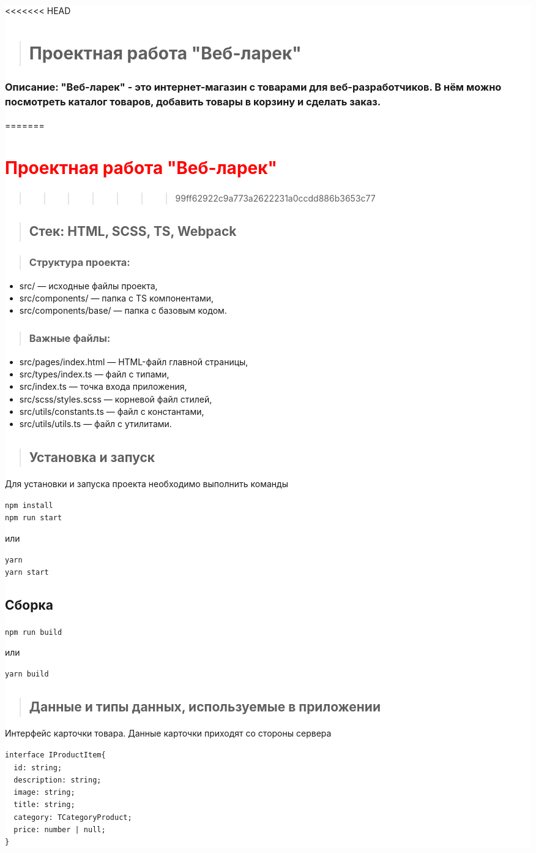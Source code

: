 <<<<<<< HEAD
># Проектная работа "Веб-ларек"
### Описание: "Веб-ларек" - это интернет-магазин с товарами для веб-разработчиков. В нём можно посмотреть каталог товаров, добавить товары в корзину и сделать заказ. 
=======
# <font color="red">Проектная работа "Веб-ларек"</font>
>>>>>>> 99ff62922c9a773a2622231a0ccdd886b3653c77


>## Стек: HTML, SCSS, TS, Webpack

>### Структура проекта:
- src/ — исходные файлы проекта,
- src/components/ — папка с TS компонентами,
- src/components/base/ — папка с базовым кодом.

>### Важные файлы:
- src/pages/index.html — HTML-файл главной страницы,
- src/types/index.ts — файл с типами,
- src/index.ts — точка входа приложения,
- src/scss/styles.scss — корневой файл стилей,
- src/utils/constants.ts — файл с константами,
- src/utils/utils.ts — файл с утилитами.

>## Установка и запуск
Для установки и запуска проекта необходимо выполнить команды

```
npm install
npm run start
```

или

```
yarn
yarn start
```
## Сборка

```
npm run build
```

или

```
yarn build
```
>## Данные и типы данных, используемые в приложении

Интерфейс карточки товара. Данные карточки приходят со стороны сервера

```
interface IProductItem{
  id: string;
  description: string;
  image: string;
  title: string;
  category: TCategoryProduct;
  price: number | null;
}
```
